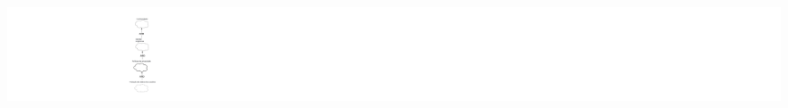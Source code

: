   <img src="..\..\..\assets\nfr\conformidade.jpeg" alt="Gráfico de Interdependência de Softgoals (SIG) - NFR 03" width="300" height="100">
</div>
